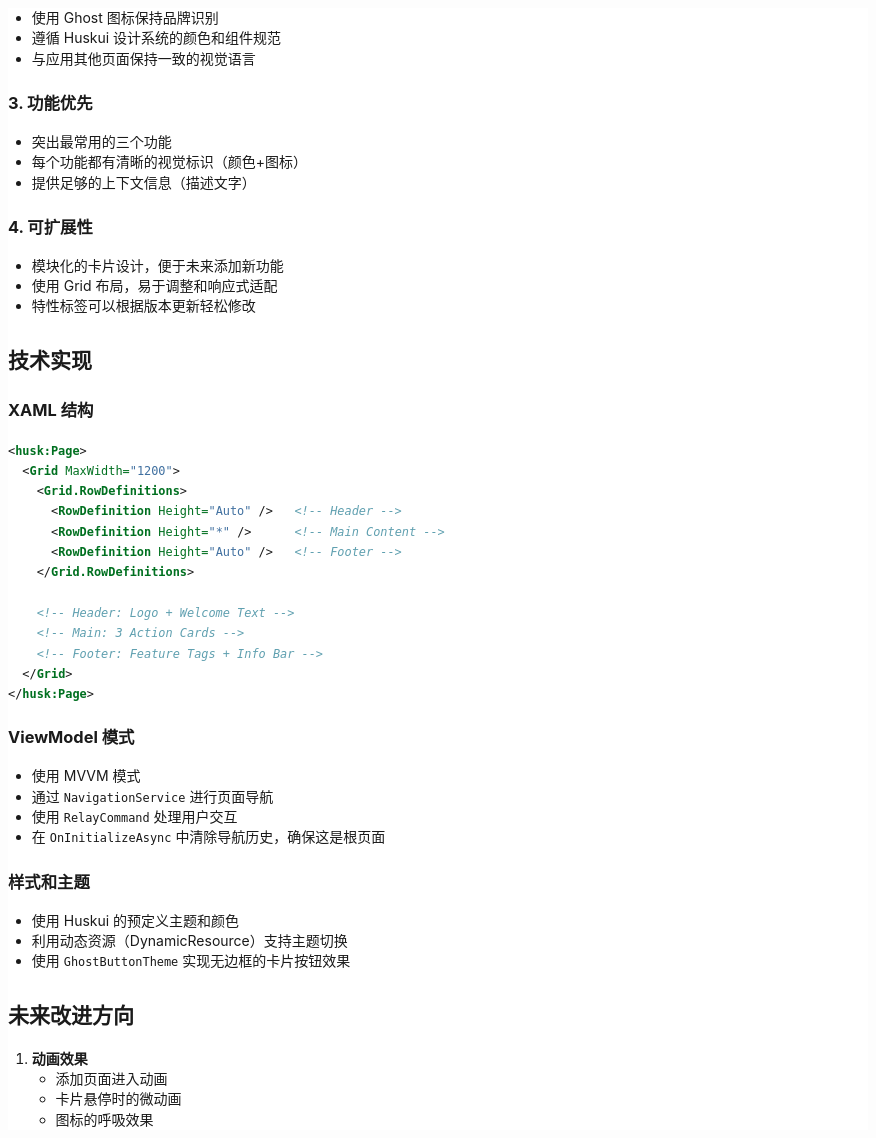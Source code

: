 - 使用 Ghost 图标保持品牌识别
- 遵循 Huskui 设计系统的颜色和组件规范
- 与应用其他页面保持一致的视觉语言

### 3. 功能优先

- 突出最常用的三个功能
- 每个功能都有清晰的视觉标识（颜色+图标）
- 提供足够的上下文信息（描述文字）

### 4. 可扩展性

- 模块化的卡片设计，便于未来添加新功能
- 使用 Grid 布局，易于调整和响应式适配
- 特性标签可以根据版本更新轻松修改

## 技术实现

### XAML 结构

```xml
<husk:Page>
  <Grid MaxWidth="1200">
    <Grid.RowDefinitions>
      <RowDefinition Height="Auto" />   <!-- Header -->
      <RowDefinition Height="*" />      <!-- Main Content -->
      <RowDefinition Height="Auto" />   <!-- Footer -->
    </Grid.RowDefinitions>

    <!-- Header: Logo + Welcome Text -->
    <!-- Main: 3 Action Cards -->
    <!-- Footer: Feature Tags + Info Bar -->
  </Grid>
</husk:Page>
```

### ViewModel 模式

- 使用 MVVM 模式
- 通过 `NavigationService` 进行页面导航
- 使用 `RelayCommand` 处理用户交互
- 在 `OnInitializeAsync` 中清除导航历史，确保这是根页面

### 样式和主题

- 使用 Huskui 的预定义主题和颜色
- 利用动态资源（DynamicResource）支持主题切换
- 使用 `GhostButtonTheme` 实现无边框的卡片按钮效果

## 未来改进方向

1. **动画效果**
    - 添加页面进入动画
    - 卡片悬停时的微动画
    - 图标的呼吸效果
